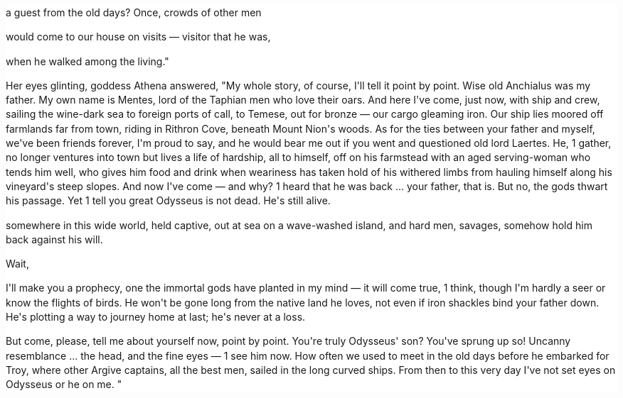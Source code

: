 a guest from the old days? Once, crowds of other men 

would come to our house on visits — visitor that he was, 

when he walked among the living." 

Her eyes glinting, 
goddess Athena answered, "My whole story, of course, 
I'll tell it point by point. Wise old Anchialus 
was my father. My own name is Mentes, 
lord of the Taphian men who love their oars. 
And here I've come, just now, with ship and crew, 
sailing the wine-dark sea to foreign ports of call, 
to Temese, out for bronze — our cargo gleaming iron. 
Our ship lies moored off farmlands far from town, 
riding in Rithron Cove, beneath Mount Nion's woods. 
As for the ties between your father and myself, 
we've been friends forever, I'm proud to say, 
and he would bear me out 
if you went and questioned old lord Laertes. 
He, 1 gather, no longer ventures into town 
but lives a life of hardship, all to himself, 
off on his farmstead with an aged serving-woman 
who tends him well, who gives him food and drink 
when weariness has taken hold of his withered limbs 
from hauling himself along his vineyard's steep slopes. 
And now I've come — and why? 1 heard that he was back ... 
your father, that is. But no, the gods thwart his passage. 
Yet 1 tell you great Odysseus is not dead. He's still alive. 



somewhere in this wide world, held captive, out at sea 
on a wave-washed island, and hard men, savages, 
somehow hold him back against his will. 

Wait, 

I'll make you a prophecy, one the immortal gods 
have planted in my mind — it will come true, 1 think, 
though I'm hardly a seer or know the flights of birds. 
He won't be gone long from the native land he loves, 
not even if iron shackles bind your father down. 
He's plotting a way to journey home at last; 
he's never at a loss. 

But come, please, 
tell me about yourself now, point by point. 
You're truly Odysseus' son? You've sprung up so! 
Uncanny resemblance ... the head, and the fine eyes — 
1 see him now. How often we used to meet in the old days 
before he embarked for Troy, where other Argive captains, 
all the best men, sailed in the long curved ships. 
From then to this very day 
I've not set eyes on Odysseus or he on me. " 
